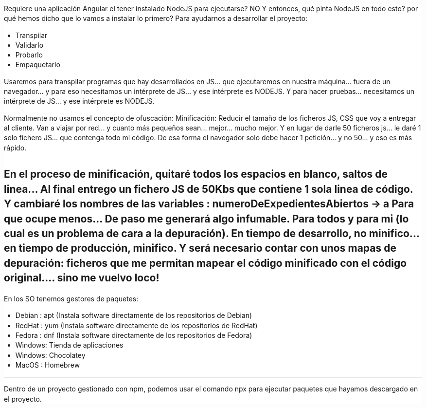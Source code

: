 Requiere una aplicación Angular el tener instalado NodeJS para ejecutarse? NO
Y entonces, qué pinta NodeJS en todo esto? por qué hemos dicho que lo vamos a instalar lo primero?
Para ayudarnos a desarrollar el proyecto:
- Transpilar
- Validarlo
- Probarlo
- Empaquetarlo

Usaremos para transpilar programas que hay desarrollados en JS... que ejecutaremos en nuestra máquina...
fuera de un navegador... y para eso necesitamos un intérprete de JS... y ese intérprete es NODEJS.
Y para hacer pruebas... necesitamos un intérprete de JS... y ese intérprete es NODEJS.

Normalmente no usamos el concepto de ofuscación: Minificación:
Reducir el tamaño de los ficheros JS, CSS que voy a entregar al cliente.
Van a viajar por red... y cuanto más pequeños sean... mejor... mucho mejor.
Y en lugar de darle 50 ficheros js... le daré 1 solo fichero JS... que contenga todo mi código.
De esa forma el navegador solo debe hacer 1 petición... y no 50... y eso es más rápido.

En el proceso de minificación, quitaré todos los espacios en blanco, saltos de linea...
Al final entrego un fichero JS de 50Kbs que contiene 1 sola linea de código.
Y cambiaré los nombres de las variables : numeroDeExpedientesAbiertos -> a
Para que ocupe menos... De paso me generará algo infumable.
Para todos y para mi (lo cual es un problema de cara a la depuración).
En tiempo de desarrollo, no minifico... en tiempo de producción, minifico.
Y será necesario contar con unos mapas de depuración: ficheros que me permitan mapear el código minificado con el código original.... sino me vuelvo loco!
---

En los SO tenemos gestores de paquetes:
- Debian : apt  (Instala software directamente de los repositorios de Debian)
- RedHat : yum  (Instala software directamente de los repositorios de RedHat)
- Fedora : dnf  (Instala software directamente de los repositorios de Fedora)
- Windows: Tienda de aplicaciones
- Windows: Chocolatey
- MacOS  : Homebrew

---
Dentro de un proyecto gestionado con npm,
podemos usar el comando npx para ejecutar paquetes que hayamos descargado en el proyecto.